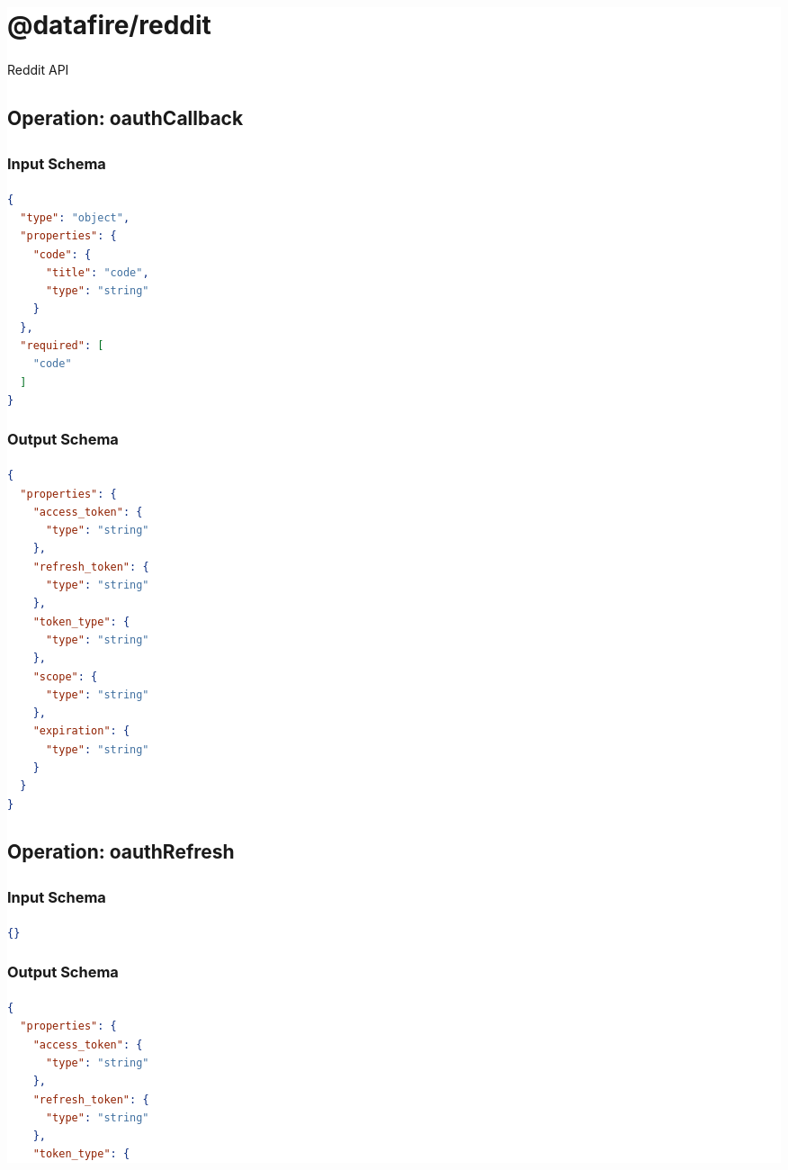 # @datafire/reddit
Reddit API

## Operation: oauthCallback


### Input Schema
```json
{
  "type": "object",
  "properties": {
    "code": {
      "title": "code",
      "type": "string"
    }
  },
  "required": [
    "code"
  ]
}
```
### Output Schema
```json
{
  "properties": {
    "access_token": {
      "type": "string"
    },
    "refresh_token": {
      "type": "string"
    },
    "token_type": {
      "type": "string"
    },
    "scope": {
      "type": "string"
    },
    "expiration": {
      "type": "string"
    }
  }
}
```
## Operation: oauthRefresh


### Input Schema
```json
{}
```
### Output Schema
```json
{
  "properties": {
    "access_token": {
      "type": "string"
    },
    "refresh_token": {
      "type": "string"
    },
    "token_type": {
```